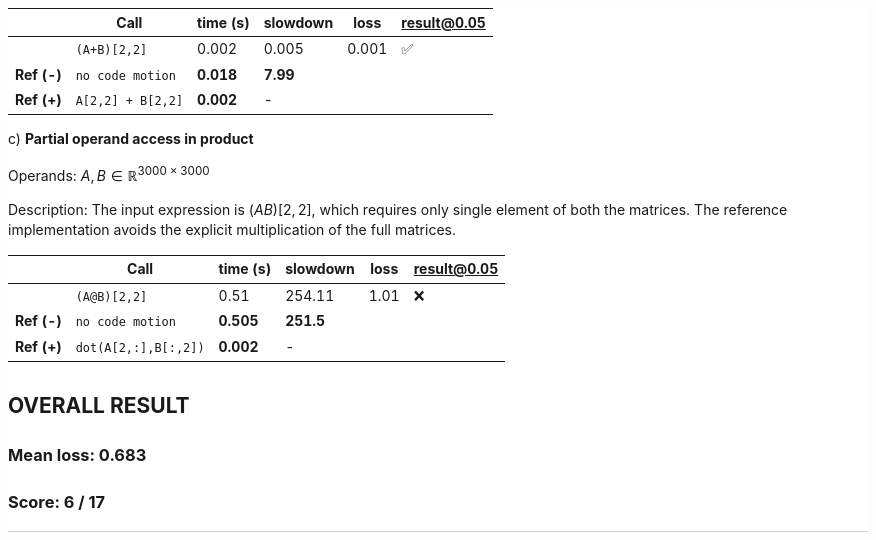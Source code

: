 ||Call| time (s)| slowdown | loss | result@0.05 |
|----|---|----------|--|--|--|
||`(A+B)[2,2]`| 0.002 | 0.005 | 0.001 | :white_check_mark: |
|**Ref (-)** |`no code motion`| **0.018**| **7.99** | | |
|**Ref (+)**|`A[2,2] + B[2,2]`|**0.002**| - | | |

c) **Partial operand access in product**

Operands: $A, B \in \mathbb{R}^{ 3000 \times 3000 }$

Description: The input expression is $(AB)[2,2]$, which requires only single element of both the matrices. The  reference implementation avoids the explicit multiplication of the full matrices. 

||Call| time (s)| slowdown | loss | result@0.05 |
|----|---|----------|--|--|--|
||`(A@B)[2,2]`| 0.51 | 254.11 | 1.01 | :x: |
|**Ref (-)** |`no code motion`| **0.505**| **251.5** | | |
|**Ref (+)**|`dot(A[2,:],B[:,2])`|**0.002**| - | | |


## OVERALL RESULT

### Mean loss: 0.683 

### Score: 6 / 17

<hr style="border: none; height: 1px; background-color: #ccc;" />